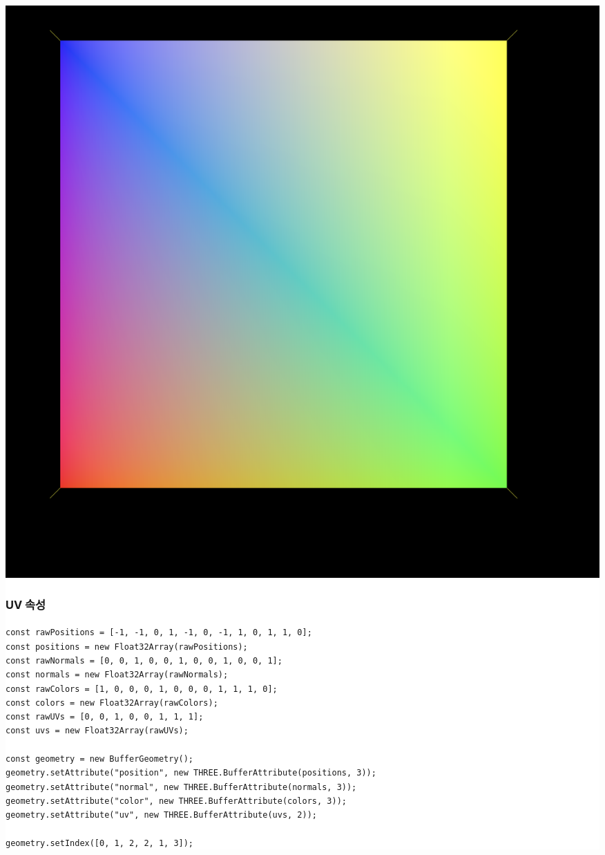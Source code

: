 ![Untitled](./images/Untitled%2019.png)

### UV 속성

```tsx
const rawPositions = [-1, -1, 0, 1, -1, 0, -1, 1, 0, 1, 1, 0];
const positions = new Float32Array(rawPositions);
const rawNormals = [0, 0, 1, 0, 0, 1, 0, 0, 1, 0, 0, 1];
const normals = new Float32Array(rawNormals);
const rawColors = [1, 0, 0, 0, 1, 0, 0, 0, 1, 1, 1, 0];
const colors = new Float32Array(rawColors);
const rawUVs = [0, 0, 1, 0, 0, 1, 1, 1];
const uvs = new Float32Array(rawUVs);

const geometry = new BufferGeometry();
geometry.setAttribute("position", new THREE.BufferAttribute(positions, 3));
geometry.setAttribute("normal", new THREE.BufferAttribute(normals, 3));
geometry.setAttribute("color", new THREE.BufferAttribute(colors, 3));
geometry.setAttribute("uv", new THREE.BufferAttribute(uvs, 2));

geometry.setIndex([0, 1, 2, 2, 1, 3]);

```
